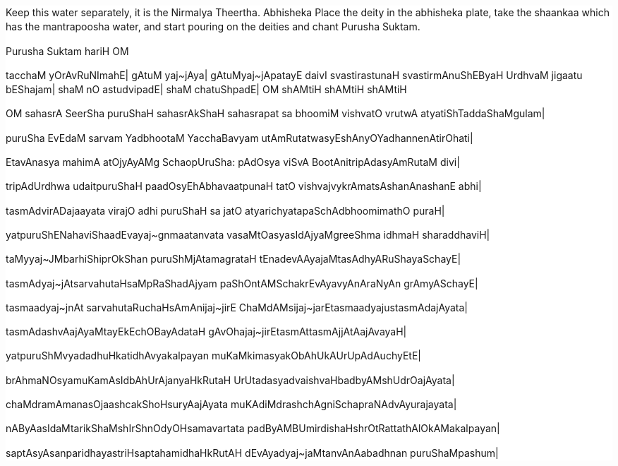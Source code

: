 Keep this water separately, it is the Nirmalya Theertha.
Abhisheka
Place the deity in the abhisheka plate, take the shaankaa which has the mantrapoosha water, and start pouring on the deities and chant Purusha Suktam.

Purusha Suktam
hariH OM

tacchaM yOrAvRuNImahE| gAtuM yaj~jAya|
gAtuMyaj~jApatayE daivI svastirastunaH
svastirmAnuShEByaH
UrdhvaM jigaatu bEShajam|
shaM nO astudvipadE|
shaM chatuShpadE|
OM shAMtiH shAMtiH shAMtiH

OM sahasrA SeerSha puruShaH sahasrAkShaH sahasrapat
sa bhoomiM vishvatO vrutwA atyatiShTaddaShaMgulam|

puruSha EvEdaM sarvam YadbhootaM YacchaBavyam
utAmRutatwasyEshAnyOYadhannenAtirOhati|

EtavAnasya mahimA atOjyAyAMg SchaopUruSha:
pAdOsya viSvA BootAnitripAdasyAmRutaM divi|

tripAdUrdhwa udaitpuruShaH paadOsyEhAbhavaatpunaH
tatO vishvajvykrAmatsAshanAnashanE abhi|

tasmAdvirADajaayata virajO adhi puruShaH
sa jatO atyarichyatapaSchAdbhoomimathO puraH|

yatpuruShENahaviShaadEvayaj~gnmaatanvata
vasaMtOasyasIdAjyaMgreeShma idhmaH sharaddhaviH|

taMyyaj~JMbarhiShiprOkShan puruShMjAtamagrataH
tEnadevAAyajaMtasAdhyARuShayaSchayE|

tasmAdyaj~jAtsarvahutaHsaMpRaShadAjyam
paShOntAMSchakrEvAyavyAnAraNyAn grAmyASchayE|

tasmaadyaj~jnAt sarvahutaRuchaHsAmAnijaj~jirE
ChaMdAMsijaj~jarEtasmaadyajustasmAdajAyata|

tasmAdashvAajAyaMtayEkEchOBayAdataH
gAvOhajaj~jirEtasmAttasmAjjAtAajAvayaH|

yatpuruShMvyadadhuHkatidhAvyakalpayan
muKaMkimasyakObAhUkAUrUpAdAuchyEtE|

brAhmaNOsyamuKamAsIdbAhUrAjanyaHkRutaH
UrUtadasyadvaishvaHbadbyAMshUdrOajAyata|

chaMdramAmanasOjaashcakShoHsuryAajAyata
muKAdiMdrashchAgniSchapraNAdvAyurajayata|

nAByAasIdaMtarikShaMshIrShnOdyOHsamavartata
padByAMBUmirdishaHshrOtRattathAlOkAMakalpayan|

saptAsyAsanparidhayastriHsaptahamidhaHkRutAH
dEvAyadyaj~jaMtanvAnAabadhnan puruShaMpashum|
